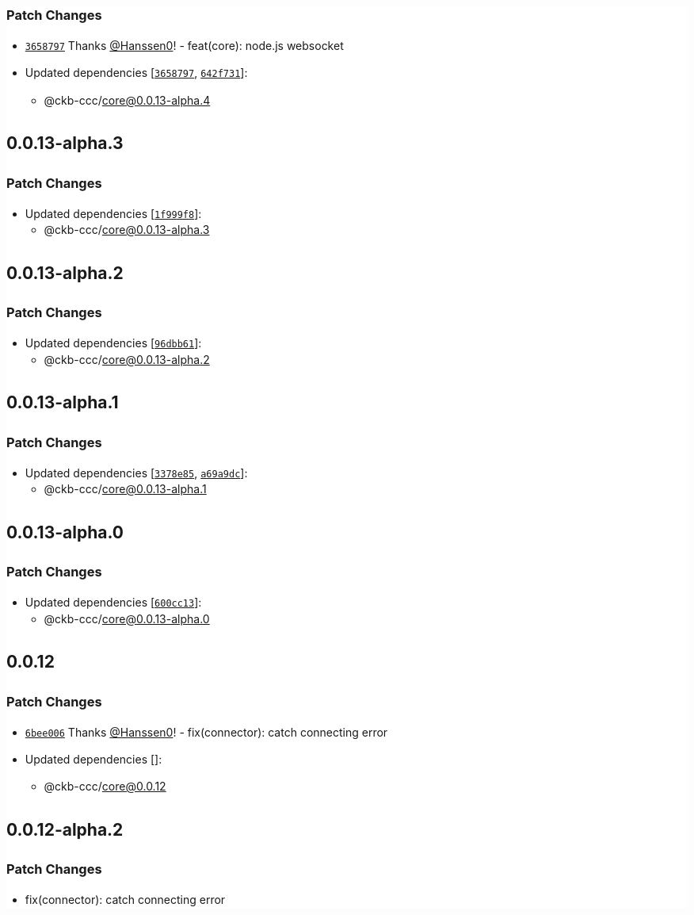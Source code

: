 ### Patch Changes

- [`3658797`](https://github.com/ckb-devrel/ccc/commit/3658797e67c42c56b20fa66481d0455ed019e69f) Thanks [@Hanssen0](https://github.com/Hanssen0)! - feat(core): node.js websocket

- Updated dependencies [[`3658797`](https://github.com/ckb-devrel/ccc/commit/3658797e67c42c56b20fa66481d0455ed019e69f), [`642f731`](https://github.com/ckb-devrel/ccc/commit/642f7317f4951ef801f1245aea96c40b4b6fb73e)]:
  - @ckb-ccc/core@0.0.13-alpha.4

## 0.0.13-alpha.3

### Patch Changes

- Updated dependencies [[`1f999f8`](https://github.com/ckb-devrel/ccc/commit/1f999f854beb255b3cd9dbbc5a7268e75442b3db)]:
  - @ckb-ccc/core@0.0.13-alpha.3

## 0.0.13-alpha.2

### Patch Changes

- Updated dependencies [[`96dbb61`](https://github.com/ckb-devrel/ccc/commit/96dbb6107d2071b9383350ddd578557746227054)]:
  - @ckb-ccc/core@0.0.13-alpha.2

## 0.0.13-alpha.1

### Patch Changes

- Updated dependencies [[`3378e85`](https://github.com/ckb-devrel/ccc/commit/3378e85b32797f5cdc1943b9ecaca1fd1d9fad5e), [`a69a9dc`](https://github.com/ckb-devrel/ccc/commit/a69a9dc0c722f7b4cfa36b2ae8ecba4dcde0db90)]:
  - @ckb-ccc/core@0.0.13-alpha.1

## 0.0.13-alpha.0

### Patch Changes

- Updated dependencies [[`600cc13`](https://github.com/ckb-devrel/ccc/commit/600cc137ac6eb7c5b2533670de6df29d82f1b9e1)]:
  - @ckb-ccc/core@0.0.13-alpha.0

## 0.0.12

### Patch Changes

- [`6bee006`](https://github.com/ckb-devrel/ccc/commit/6bee006fbcb96986c65ca4d2d896fca21db2503b) Thanks [@Hanssen0](https://github.com/Hanssen0)! - fix(connector): catch connecting error

- Updated dependencies []:
  - @ckb-ccc/core@0.0.12

## 0.0.12-alpha.2

### Patch Changes

- fix(connector): catch connecting error
